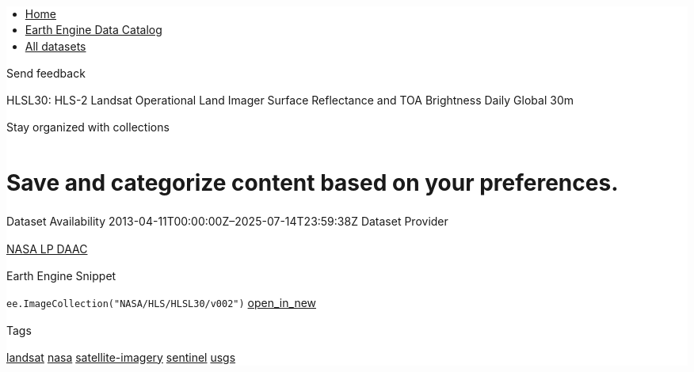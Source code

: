 



* [Home](https://developers.google.com/)
* [Earth Engine Data Catalog](https://developers.google.com/earth-engine/datasets)
* [All datasets](https://developers.google.com/earth-engine/datasets/catalog)





 
 
 Send feedback
 
 

HLSL30: HLS\-2 Landsat Operational Land Imager Surface Reflectance and TOA Brightness Daily Global 30m


 
 Stay organized with collections
 

 
 Save and categorize content based on your preferences.
========================================================================================================================================================================================================








Dataset Availability
2013\-04\-11T00:00:00Z–2025\-07\-14T23:59:38Z
Dataset Provider


[NASA LP DAAC](https://lpdaac.usgs.gov/products/hlsl30v002/)



Earth Engine Snippet


`ee.ImageCollection("NASA/HLS/HLSL30/v002")` 
[open\_in\_new](https://code.earthengine.google.com/?scriptPath=Examples:Datasets/NASA/NASA_HLS_HLSL30_v002)





Tags


[landsat](/earth-engine/datasets/tags/landsat)
[nasa](/earth-engine/datasets/tags/nasa)
[satellite\-imagery](/earth-engine/datasets/tags/satellite-imagery)
[sentinel](/earth-engine/datasets/tags/sentinel)
[usgs](/earth-engine/datasets/tags/usgs)




